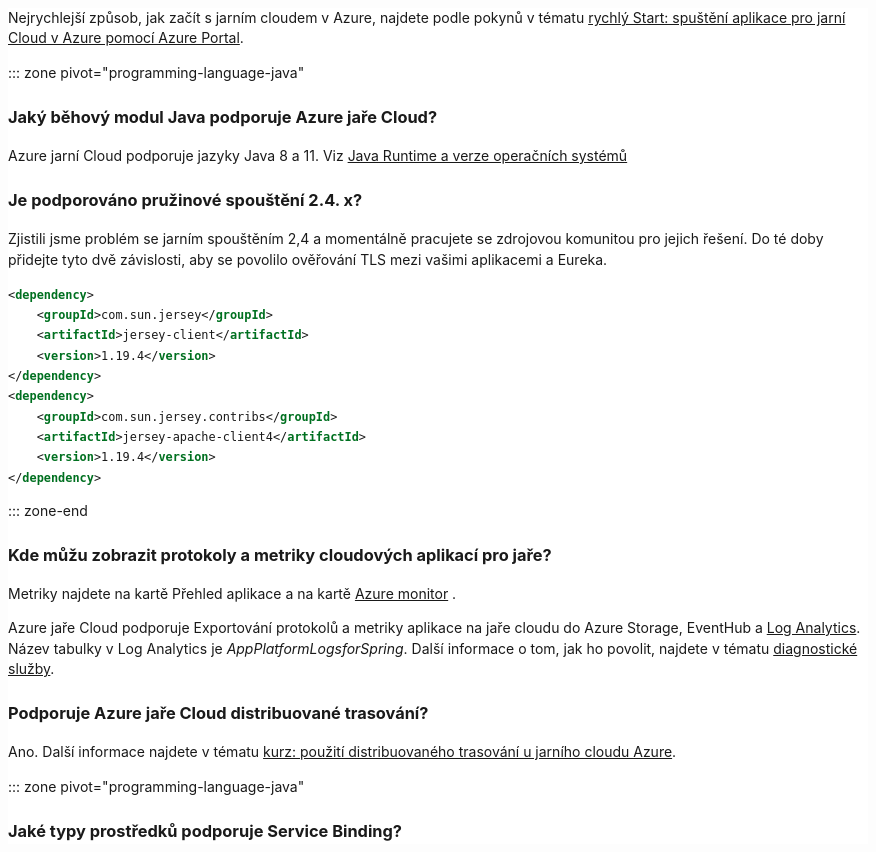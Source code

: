 Nejrychlejší způsob, jak začít s jarním cloudem v Azure, najdete podle pokynů v tématu [rychlý Start: spuštění aplikace pro jarní Cloud v Azure pomocí Azure Portal](spring-cloud-quickstart.md).

::: zone pivot="programming-language-java"
### <a name="what-java-runtime-does-azure-spring-cloud-support"></a>Jaký běhový modul Java podporuje Azure jaře Cloud?

Azure jarní Cloud podporuje jazyky Java 8 a 11. Viz [Java Runtime a verze operačních systémů](#java-runtime-and-os-versions)

### <a name="is-spring-boot-24x-supported"></a>Je podporováno pružinové spouštění 2.4. x?
Zjistili jsme problém se jarním spouštěním 2,4 a momentálně pracujete se zdrojovou komunitou pro jejich řešení. Do té doby přidejte tyto dvě závislosti, aby se povolilo ověřování TLS mezi vašimi aplikacemi a Eureka.

```xml
<dependency> 
    <groupId>com.sun.jersey</groupId>
    <artifactId>jersey-client</artifactId>
    <version>1.19.4</version>
</dependency>
<dependency>
    <groupId>com.sun.jersey.contribs</groupId>
    <artifactId>jersey-apache-client4</artifactId>
    <version>1.19.4</version>
</dependency>
```

::: zone-end

### <a name="where-can-i-view-my-spring-cloud-application-logs-and-metrics"></a>Kde můžu zobrazit protokoly a metriky cloudových aplikací pro jaře?

Metriky najdete na kartě Přehled aplikace a na kartě [Azure monitor](../azure-monitor/essentials/data-platform-metrics.md#metrics-explorer) .

Azure jaře Cloud podporuje Exportování protokolů a metriky aplikace na jaře cloudu do Azure Storage, EventHub a [Log Analytics](../azure-monitor/logs/data-platform-logs.md). Název tabulky v Log Analytics je *AppPlatformLogsforSpring*. Další informace o tom, jak ho povolit, najdete v tématu [diagnostické služby](diagnostic-services.md).

### <a name="does-azure-spring-cloud-support-distributed-tracing"></a>Podporuje Azure jaře Cloud distribuované trasování?

Ano. Další informace najdete v tématu [kurz: použití distribuovaného trasování u jarního cloudu Azure](spring-cloud-howto-distributed-tracing.md).

::: zone pivot="programming-language-java"
### <a name="what-resource-types-does-service-binding-support"></a>Jaké typy prostředků podporuje Service Binding?
